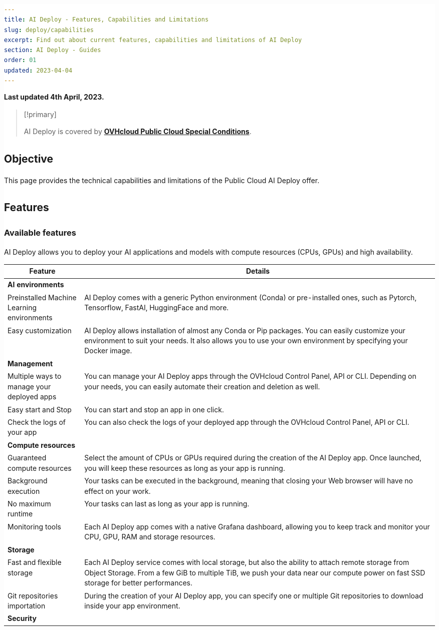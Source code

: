 ```yaml
---
title: AI Deploy - Features, Capabilities and Limitations
slug: deploy/capabilities
excerpt: Find out about current features, capabilities and limitations of AI Deploy
section: AI Deploy - Guides
order: 01
updated: 2023-04-04
---
```


**Last updated 4th April, 2023.**

> [!primary]
>
> AI Deploy is covered by **[OVHcloud Public Cloud Special Conditions](https://storage.gra.cloud.ovh.net/v1/AUTH_325716a587c64897acbef9a4a4726e38/contracts/d2a208c-Conditions_particulieres_OVH_Stack-WE-9.0.pdf)**.
>

## Objective

This page provides the technical capabilities and limitations of the Public Cloud AI Deploy offer.

## Features

### Available features

AI Deploy allows you to deploy your AI applications and models with compute resources (CPUs, GPUs) and high availability.

| Feature                                    | Details                                                                                                                                                                                                                                   |
|--------------------------------------------|-------------------------------------------------------------------------------------------------------------------------------------------------------------------------------------------------------------------------------------------|
| **AI environments**                        |                                                                                                                                                                                                                                           |
| Preinstalled Machine Learning environments | AI Deploy comes with a generic Python environment (Conda) or pre-installed ones, such as Pytorch, Tensorflow, FastAI, HuggingFace and more.                                                                                               |
| Easy customization                         | AI Deploy allows installation of almost any Conda or Pip packages. You can easily customize your environment to suit your needs. It also allows you to use your own environment by specifying your Docker image.                          |
| **Management**                             |                                                                                                                                                                                                                                           |
| Multiple ways to manage your deployed apps | You can manage your AI Deploy apps through the OVHcloud Control Panel, API or CLI. Depending on your needs, you can easily automate their creation and deletion as well.                                                                      |
| Easy start and Stop                        | You can start and stop an app in one click.                                                                                                                                                                                               |
| Check the logs of your app                 | You can also check the logs of your deployed app through the OVHcloud Control Panel, API or CLI.                                                                                                                                              |
| **Compute resources**                      |                                                                                                                                                                                                                                           |
| Guaranteed compute resources               | Select the amount of CPUs or GPUs required during the creation of the AI Deploy app. Once launched, you will keep these resources as long as your app is running.                                                                         |
| Background execution                       | Your tasks can be executed in the background, meaning that closing your Web browser will have no effect on your work.                                                                                                                         |
| No maximum runtime                         | Your tasks can last as long as your app is running.                                                                                                                                                                                       |
| Monitoring tools                           | Each AI Deploy app comes with a native Grafana dashboard, allowing you to keep track and monitor your CPU, GPU, RAM and storage resources.                                                                                                |
| **Storage**                                |                                                                                                                                                                                                                                           |
| Fast and flexible storage                  | Each AI Deploy service comes with local storage, but also the ability to attach remote storage from Object Storage. From a few GiB to multiple TiB, we push your data near our compute power on fast SSD storage for better performances. |
| Git repositories importation               | During the creation of your AI Deploy app, you can specify one or multiple Git repositories to download inside your app environment.                                                                                                      |
| **Security**                               |                                                                                                                                                                                                                                           |